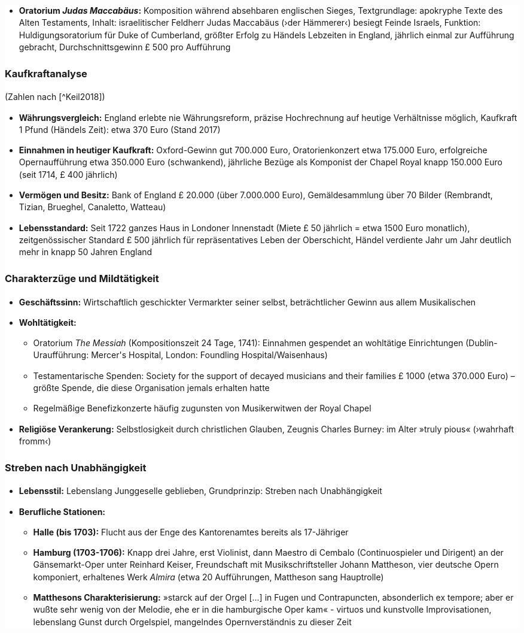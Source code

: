 - **Oratorium *Judas Maccabäus*:** Komposition während absehbaren englischen Sieges, Textgrundlage: apokryphe Texte des Alten Testaments, Inhalt: israelitischer Feldherr Judas Maccabäus (›der Hämmerer‹) besiegt Feinde Israels, Funktion: Huldigungsoratorium für Duke of Cumberland, größter Erfolg zu Händels Lebzeiten in England, jährlich einmal zur Aufführung gebracht, Durchschnittsgewinn £ 500 pro Aufführung

### Kaufkraftanalyse

(Zahlen nach [^Keil2018])

- **Währungsvergleich:** England erlebte nie Währungsreform, präzise Hochrechnung auf heutige Verhältnisse möglich, Kaufkraft 1 Pfund (Händels Zeit): etwa 370 Euro (Stand 2017)

- **Einnahmen in heutiger Kaufkraft:** Oxford-Gewinn gut 700.000 Euro, Oratorienkonzert etwa 175.000 Euro, erfolgreiche Opernaufführung etwa 350.000 Euro (schwankend), jährliche Bezüge als Komponist der Chapel Royal knapp 150.000 Euro (seit 1714, £ 400 jährlich)

- **Vermögen und Besitz:** Bank of England £ 20.000 (über 7.000.000 Euro), Gemäldesammlung über 70 Bilder (Rembrandt, Tizian, Brueghel, Canaletto, Watteau)

- **Lebensstandard:** Seit 1722 ganzes Haus in Londoner Innenstadt (Miete £ 50 jährlich = etwa 1500 Euro monatlich), zeitgenössischer Standard £ 500 jährlich für repräsentatives Leben der Oberschicht, Händel verdiente Jahr um Jahr deutlich mehr in knapp 50 Jahren England

### Charakterzüge und Mildtätigkeit

- **Geschäftssinn:** Wirtschaftlich geschickter Vermarkter seiner selbst, beträchtlicher Gewinn aus allem Musikalischen

- **Wohltätigkeit:** 

  - Oratorium *The Messiah* (Kompositionszeit 24 Tage, 1741): Einnahmen gespendet an wohltätige Einrichtungen (Dublin-Uraufführung: Mercer's Hospital, London: Foundling Hospital/Waisenhaus)

  - Testamentarische Spenden: Society for the support of decayed musicians and their families £ 1000 (etwa 370.000 Euro) – größte Spende, die diese Organisation jemals erhalten hatte

  - Regelmäßige Benefizkonzerte häufig zugunsten von Musikerwitwen der Royal Chapel

- **Religiöse Verankerung:** Selbstlosigkeit durch christlichen Glauben, Zeugnis Charles Burney: im Alter »truly pious« (›wahrhaft fromm‹)

### Streben nach Unabhängigkeit

- **Lebensstil:** Lebenslang Junggeselle geblieben, Grundprinzip: Streben nach Unabhängigkeit

- **Berufliche Stationen:**

  - **Halle (bis 1703):** Flucht aus der Enge des Kantorenamtes bereits als 17-Jähriger

  - **Hamburg (1703-1706):** Knapp drei Jahre, erst Violinist, dann Maestro di Cembalo (Continuospieler und Dirigent) an der Gänsemarkt-Oper unter Reinhard Keiser, Freundschaft mit Musikschriftsteller Johann Mattheson, vier deutsche Opern komponiert, erhaltenes Werk *Almira* (etwa 20 Aufführungen, Mattheson sang Hauptrolle)

  - **Matthesons Charakterisierung:** »starck auf der Orgel [...] in Fugen und Contrapuncten, absonderlich ex tempore; aber er wußte sehr wenig von der Melodie, ehe er in die hamburgische Oper kam« - virtuos und kunstvolle Improvisationen, lebenslang Gunst durch Orgelspiel, mangelndes Opernverständnis zu dieser Zeit
